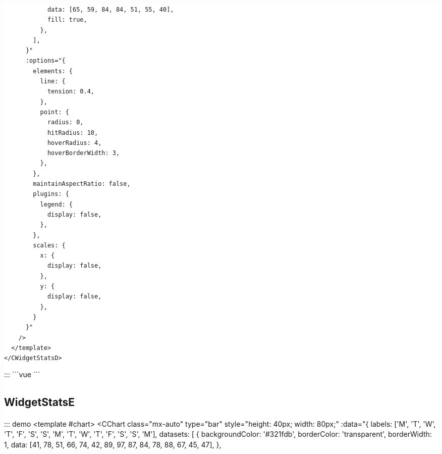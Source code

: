                 data: [65, 59, 84, 84, 51, 55, 40],
                fill: true,
              },
            ],
          }"
          :options="{
            elements: {
              line: {
                tension: 0.4,
              },
              point: {
                radius: 0,
                hitRadius: 10,
                hoverRadius: 4,
                hoverBorderWidth: 3,
              },
            },
            maintainAspectRatio: false,
            plugins: {
              legend: {
                display: false,
              },
            },
            scales: {
              x: {
                display: false,
              },
              y: {
                display: false,
              },
            }
          }"
        />
      </template>
    </CWidgetStatsD>   
  </CCol>
</CRow>
:::
```vue
<CWidgetStatsD :values="[['89k', 'friends'],['459', 'feeds']]" style="--cui-card-cap-bg: #321fdb">
  <CIcon icon="cib-coreui-c" height="52" class="my-4 text-white" />
</CWidgetStatsD>   
```

## WidgetStatsE

::: demo
<CRow>
  <CCol :xs="4">
    <CWidgetStatsE>
      <template #chart>
        <CChart
          class="mx-auto"
          type="bar"
          style="height: 40px; width: 80px;"
          :data="{
            labels: ['M', 'T', 'W', 'T', 'F', 'S', 'S', 'M', 'T', 'W', 'T', 'F', 'S', 'S', 'M'],
            datasets: [
              {
                backgroundColor: '#321fdb',
                borderColor: 'transparent',
                borderWidth: 1,
                data: [41, 78, 51, 66, 74, 42, 89, 97, 87, 84, 78, 88, 67, 45, 47],
              },